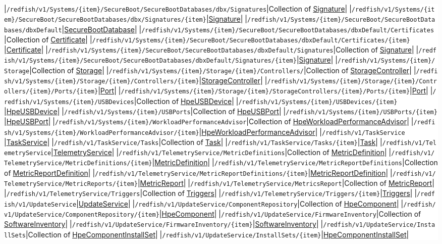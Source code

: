 |`/redfish/v1/Systems/{item}/SecureBoot/SecureBootDatabases/dbx/Signatures`|Collection of [Signature](../ilo6_other_resourcedefns150/#signaturecollection)|
|`/redfish/v1/Systems/{item}/SecureBoot/SecureBootDatabases/dbx/Signatures/{item}`|[Signature](../ilo6_other_resourcedefns150/#signature)|
|`/redfish/v1/Systems/{item}/SecureBoot/SecureBootDatabases/dbxDefault`|[SecureBootDatabase](../ilo6_other_resourcedefns150/#securebootdatabase)|
|`/redfish/v1/Systems/{item}/SecureBoot/SecureBootDatabases/dbxDefault/Certificates`|Collection of [Certificate](../ilo6_other_resourcedefns150/#certificatecollection)|
|`/redfish/v1/Systems/{item}/SecureBoot/SecureBootDatabases/dbxDefault/Certificates/{item}`|[Certificate](../ilo6_other_resourcedefns150/#certificate)|
|`/redfish/v1/Systems/{item}/SecureBoot/SecureBootDatabases/dbxDefault/Signatures`|Collection of [Signature](../ilo6_other_resourcedefns150/#signaturecollection)|
|`/redfish/v1/Systems/{item}/SecureBoot/SecureBootDatabases/dbxDefault/Signatures/{item}`|[Signature](../ilo6_other_resourcedefns150/#signature)|
|`/redfish/v1/Systems/{item}/Storage`|Collection of [Storage](../ilo6_storage_resourcedefns150/#storagecollection)|
|`/redfish/v1/Systems/{item}/Storage/{item}/Controllers/`|Collection of [StorageController](../ilo6_storage_resourcedefns150/#storagecontrollercollection)|
|`/redfish/v1/Systems/{item}/Storage/{item}/Controllers/{item}`|[StorageController](../ilo6_storage_resourcedefns150/#storagecontroller)|
|`/redfish/v1/Systems/{item}/Storage/{item}/Controllers/{item}/Ports/{item}`|[Port](../ilo6_other_resourcedefns150/#port)|
|`/redfish/v1/Systems/{item}/Storage/{item}/StorageControllers/{item}/Ports/{item}`|[Port](../ilo6_other_resourcedefns150/#port)|
|`/redfish/v1/Systems/{item}/USBDevices`|Collection of [HpeUSBDevice](../ilo6_hpe_resourcedefns150/#hpeusbdevicescollection)|
|`/redfish/v1/Systems/{item}/USBDevices/{item}`|[HpeUSBDevice](../ilo6_hpe_resourcedefns150/#hpeusbdevice)|
|`/redfish/v1/Systems/{item}/USBPorts`|Collection of [HpeUSBPort](../ilo6_hpe_resourcedefns150/#hpeusbportscollection)|
|`/redfish/v1/Systems/{item}/USBPorts/{item}`|[HpeUSBPort](../ilo6_hpe_resourcedefns150/#hpeusbport)|
|`/redfish/v1/Systems/{item}/WorkloadPerformanceAdvisor`|Collection of [HpeWorkloadPerformanceAdvisor](../ilo6_hpe_resourcedefns150/#hpeworkloadperformanceadvisorcollection)|
|`/redfish/v1/Systems/{item}/WorkloadPerformanceAdvisor/{item}`|[HpeWorkloadPerformanceAdvisor](../ilo6_hpe_resourcedefns150/#hpeworkloadperformanceadvisor)|
|`/redfish/v1/TaskService`|[TaskService](../ilo6_other_resourcedefns150/#taskservice)|
|`/redfish/v1/TaskService/Tasks`|Collection of [Task](../ilo6_other_resourcedefns150/#taskcollection)|
|`/redfish/v1/TaskService/Tasks/{item}`|[Task](../ilo6_other_resourcedefns150/#task)|
|`/redfish/v1/TelemetryService`|[TelemetryService](../ilo6_other_resourcedefns150/#telemetryservice)|
|`/redfish/v1/TelemetryService/MetricDefinitions`|Collection of [MetricDefinition](../ilo6_other_resourcedefns150/#metricdefinitioncollection)|
|`/redfish/v1/TelemetryService/MetricDefinitions/{item}`|[MetricDefinition](../ilo6_other_resourcedefns150/#metricdefinition)|
|`/redfish/v1/TelemetryService/MetricReportDefinitions`|Collection of [MetricReportDefinition](../ilo6_other_resourcedefns150/#metricreportdefinitioncollection)|
|`/redfish/v1/TelemetryService/MetricReportDefinitions/{item}`|[MetricReportDefinition](../ilo6_other_resourcedefns150/#metricreportdefinition)|
|`/redfish/v1/TelemetryService/MetricReports/{item}`|[MetricReport](../ilo6_other_resourcedefns150/#metricreport)|
|`/redfish/v1/TelemetryService/MetricsReport`|Collection of [MetricReport](../ilo6_other_resourcedefns150/#metricreportcollection)|
|`/redfish/v1/TelemetryService/Triggers`|Collection of [Triggers](../ilo6_other_resourcedefns150/#triggerscollection)|
|`/redfish/v1/TelemetryService/Triggers/{item}`|[Triggers](../ilo6_other_resourcedefns150/#triggers)|
|`/redfish/v1/UpdateService`|[UpdateService](../ilo6_other_resourcedefns150/#updateservice)|
|`/redfish/v1/UpdateService/ComponentRepository`|Collection of [HpeComponent](../ilo6_hpe_resourcedefns150/#hpecomponentcollection)|
|`/redfish/v1/UpdateService/ComponentRepository/{item}`|[HpeComponent](../ilo6_hpe_resourcedefns150/#hpecomponent)|
|`/redfish/v1/UpdateService/FirmwareInventory`|Collection of [SoftwareInventory](../ilo6_other_resourcedefns150/#softwareinventorycollection)|
|`/redfish/v1/UpdateService/FirmwareInventory/{item}`|[SoftwareInventory](../ilo6_other_resourcedefns150/#softwareinventory)|
|`/redfish/v1/UpdateService/InstallSets`|Collection of [HpeComponentInstallSet](../ilo6_hpe_resourcedefns150/#hpecomponentinstallsetcollection)|
|`/redfish/v1/UpdateService/InstallSets/{item}`|[HpeComponentInstallSet](../ilo6_hpe_resourcedefns150/#hpecomponentinstallset)|